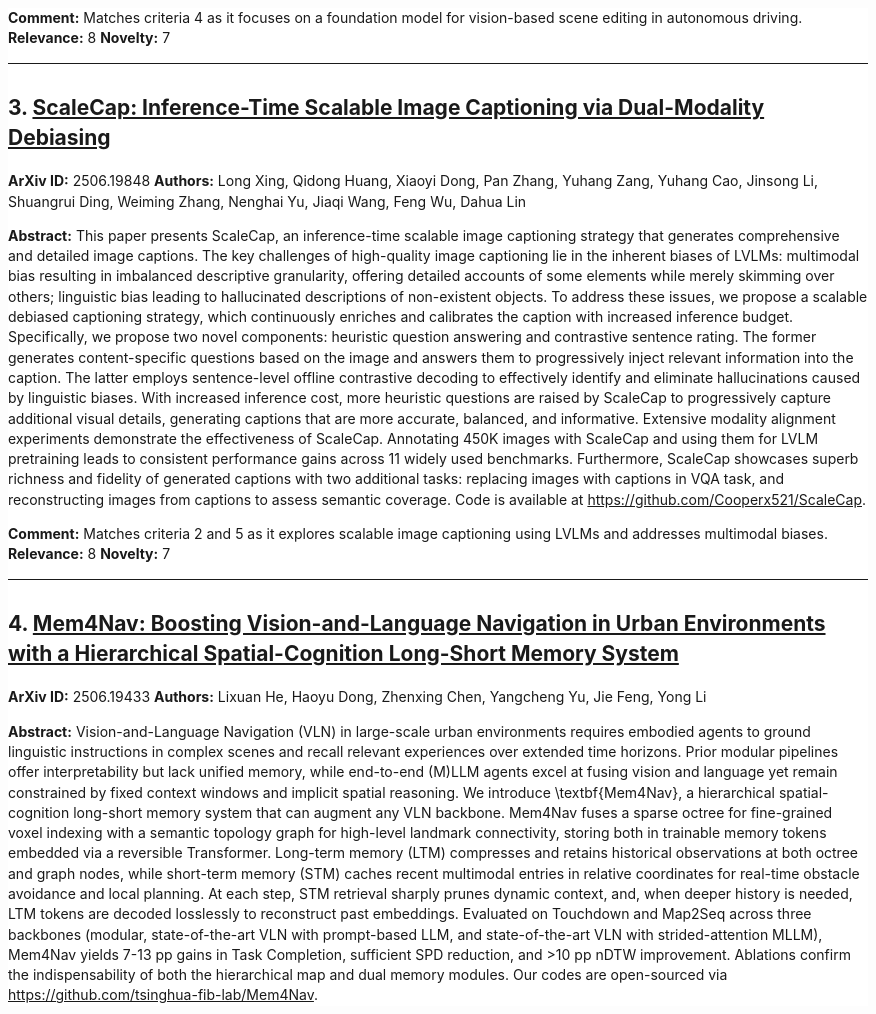 **Comment:** Matches criteria 4 as it focuses on a foundation model for vision-based scene editing in autonomous driving.
**Relevance:** 8
**Novelty:** 7

---

## 3. [ScaleCap: Inference-Time Scalable Image Captioning via Dual-Modality Debiasing](https://arxiv.org/abs/2506.19848) <a id="link3"></a>
**ArXiv ID:** 2506.19848
**Authors:** Long Xing, Qidong Huang, Xiaoyi Dong, Pan Zhang, Yuhang Zang, Yuhang Cao, Jinsong Li, Shuangrui Ding, Weiming Zhang, Nenghai Yu, Jiaqi Wang, Feng Wu, Dahua Lin

**Abstract:**  This paper presents ScaleCap, an inference-time scalable image captioning strategy that generates comprehensive and detailed image captions. The key challenges of high-quality image captioning lie in the inherent biases of LVLMs: multimodal bias resulting in imbalanced descriptive granularity, offering detailed accounts of some elements while merely skimming over others; linguistic bias leading to hallucinated descriptions of non-existent objects. To address these issues, we propose a scalable debiased captioning strategy, which continuously enriches and calibrates the caption with increased inference budget. Specifically, we propose two novel components: heuristic question answering and contrastive sentence rating. The former generates content-specific questions based on the image and answers them to progressively inject relevant information into the caption. The latter employs sentence-level offline contrastive decoding to effectively identify and eliminate hallucinations caused by linguistic biases. With increased inference cost, more heuristic questions are raised by ScaleCap to progressively capture additional visual details, generating captions that are more accurate, balanced, and informative. Extensive modality alignment experiments demonstrate the effectiveness of ScaleCap. Annotating 450K images with ScaleCap and using them for LVLM pretraining leads to consistent performance gains across 11 widely used benchmarks. Furthermore, ScaleCap showcases superb richness and fidelity of generated captions with two additional tasks: replacing images with captions in VQA task, and reconstructing images from captions to assess semantic coverage. Code is available at https://github.com/Cooperx521/ScaleCap.

**Comment:** Matches criteria 2 and 5 as it explores scalable image captioning using LVLMs and addresses multimodal biases.
**Relevance:** 8
**Novelty:** 7

---

## 4. [Mem4Nav: Boosting Vision-and-Language Navigation in Urban Environments with a Hierarchical Spatial-Cognition Long-Short Memory System](https://arxiv.org/abs/2506.19433) <a id="link4"></a>
**ArXiv ID:** 2506.19433
**Authors:** Lixuan He, Haoyu Dong, Zhenxing Chen, Yangcheng Yu, Jie Feng, Yong Li

**Abstract:**  Vision-and-Language Navigation (VLN) in large-scale urban environments requires embodied agents to ground linguistic instructions in complex scenes and recall relevant experiences over extended time horizons. Prior modular pipelines offer interpretability but lack unified memory, while end-to-end (M)LLM agents excel at fusing vision and language yet remain constrained by fixed context windows and implicit spatial reasoning. We introduce \textbf{Mem4Nav}, a hierarchical spatial-cognition long-short memory system that can augment any VLN backbone. Mem4Nav fuses a sparse octree for fine-grained voxel indexing with a semantic topology graph for high-level landmark connectivity, storing both in trainable memory tokens embedded via a reversible Transformer. Long-term memory (LTM) compresses and retains historical observations at both octree and graph nodes, while short-term memory (STM) caches recent multimodal entries in relative coordinates for real-time obstacle avoidance and local planning. At each step, STM retrieval sharply prunes dynamic context, and, when deeper history is needed, LTM tokens are decoded losslessly to reconstruct past embeddings. Evaluated on Touchdown and Map2Seq across three backbones (modular, state-of-the-art VLN with prompt-based LLM, and state-of-the-art VLN with strided-attention MLLM), Mem4Nav yields 7-13 pp gains in Task Completion, sufficient SPD reduction, and >10 pp nDTW improvement. Ablations confirm the indispensability of both the hierarchical map and dual memory modules. Our codes are open-sourced via https://github.com/tsinghua-fib-lab/Mem4Nav.
